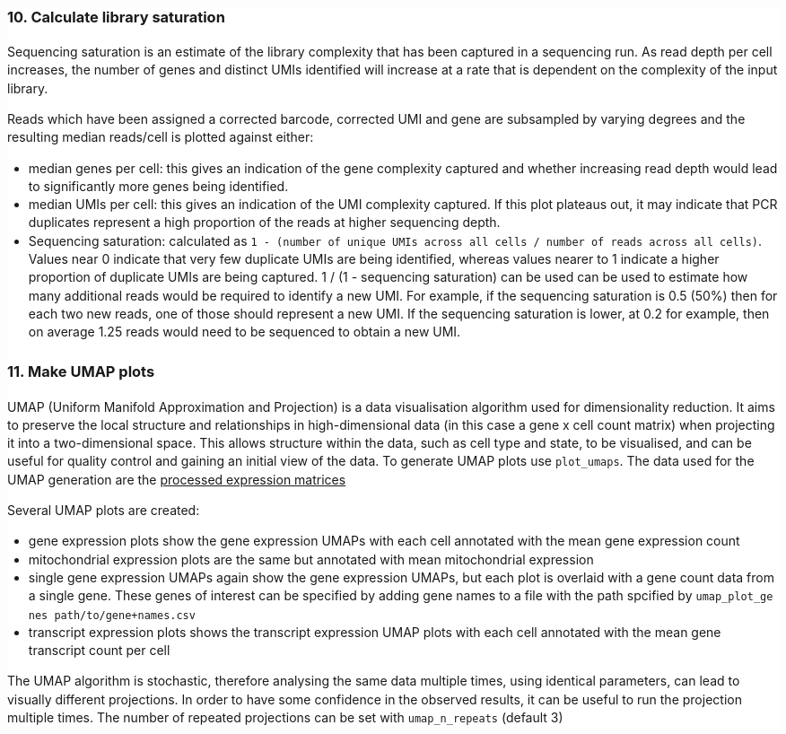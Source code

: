 ### 10. Calculate library saturation

Sequencing saturation is an estimate of the library complexity that has been captured in a sequencing run.
As read depth per cell increases, the number of genes and distinct UMIs identified will increase at a rate that is
dependent on the complexity of the input library.

Reads which have been assigned a corrected barcode, corrected UMI and gene
are subsampled by varying degrees and the resulting median reads/cell is plotted against either:

- median genes per cell: this gives an indication of the gene complexity captured and whether increasing read depth would lead
  to significantly more genes being identified.
- median UMIs per cell: this gives an indication of the UMI complexity captured. If this plot plateaus out, it may indicate that
  PCR duplicates represent a high proportion of the reads at higher sequencing depth.
- Sequencing saturation: calculated as `1 - (number of unique UMIs across all cells / number of reads across all cells)`. Values near 0 indicate that
  very few duplicate UMIs are being identified, whereas values nearer to 1 indicate a higher proportion of duplicate UMIs are being captured.
  1 / (1 - sequencing saturation) can be used can be used to estimate how many additional reads would be required to identify a new UMI. For example, if the sequencing saturation is 0.5
  (50%) then for each two new reads, one of those should represent a new UMI. If the sequencing saturation is lower, at 0.2
  for example, then on average 1.25 reads would need to be sequenced to obtain a new UMI.

### 11. Make UMAP plots

UMAP (Uniform Manifold Approximation and Projection) is a data visualisation algorithm used
for dimensionality reduction. It aims to preserve the local structure and relationships in high-dimensional data (in this case a gene x cell count matrix)
when projecting it into a two-dimensional space. This allows structure within the data, such as cell type and state, to be visualised,
and can be useful for quality control and gaining an initial view of the data. To generate UMAP plots use `plot_umaps`. The data used for the
UMAP generation are the [processed expression matrices](#Make-expression-matrices)

Several UMAP plots are created:

- gene expression plots show the gene expression UMAPs with each cell annotated with the mean gene expression count
- mitochondrial expression plots are the same but annotated with mean mitochondrial expression
- single gene expression UMAPs again show the gene expression UMAPs, but each plot is overlaid with a gene count data from a single gene.
  These genes of interest can be specified by adding gene names to a file with the path spcified by `umap_plot_genes path/to/gene+names.csv`
- transcript expression plots shows the transcript expression UMAP plots with each cell annotated with the mean gene transcript count per cell

The UMAP algorithm is stochastic, therefore analysing the same data multiple times, using identical parameters, can lead to visually different projections.
In order to have some confidence in the observed results, it can be useful to run the projection multiple times.
The number of repeated projections can be set with `umap_n_repeats` (default 3)
